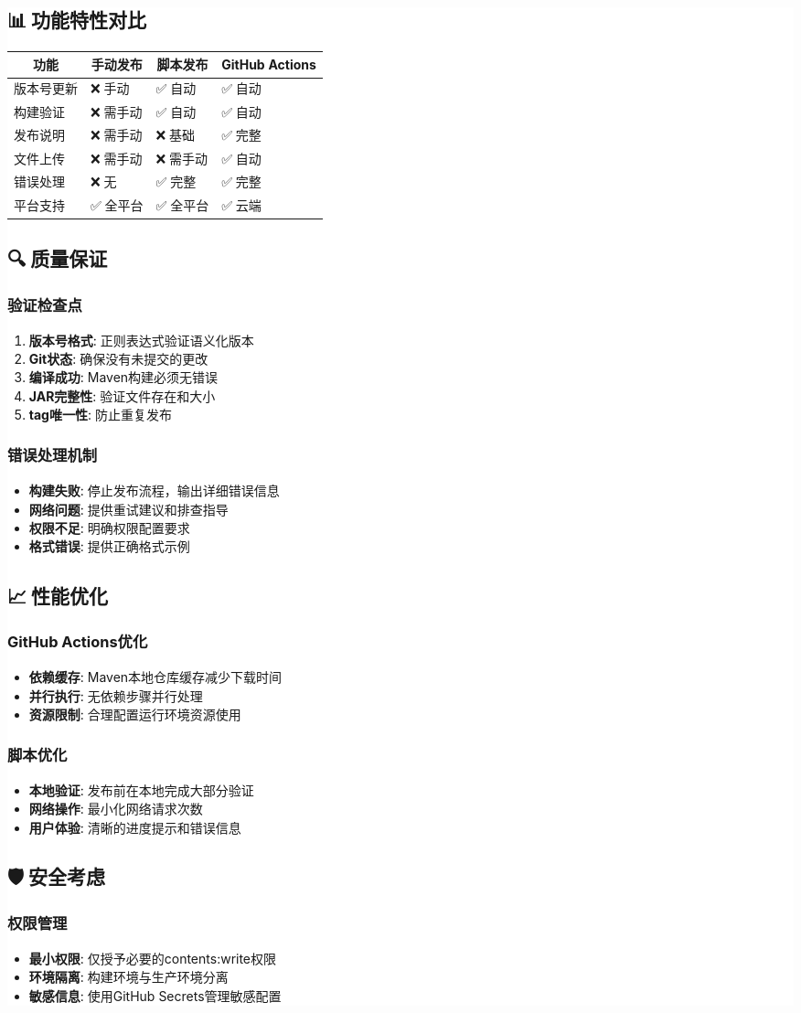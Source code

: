 ## 📊 功能特性对比

| 功能 | 手动发布 | 脚本发布 | GitHub Actions |
|------|----------|----------|----------------|
| 版本号更新 | ❌ 手动 | ✅ 自动 | ✅ 自动 |
| 构建验证 | ❌ 需手动 | ✅ 自动 | ✅ 自动 |
| 发布说明 | ❌ 需手动 | ❌ 基础 | ✅ 完整 |
| 文件上传 | ❌ 需手动 | ❌ 需手动 | ✅ 自动 |
| 错误处理 | ❌ 无 | ✅ 完整 | ✅ 完整 |
| 平台支持 | ✅ 全平台 | ✅ 全平台 | ✅ 云端 |

## 🔍 质量保证

### 验证检查点
1. **版本号格式**: 正则表达式验证语义化版本
2. **Git状态**: 确保没有未提交的更改
3. **编译成功**: Maven构建必须无错误
4. **JAR完整性**: 验证文件存在和大小
5. **tag唯一性**: 防止重复发布

### 错误处理机制
- **构建失败**: 停止发布流程，输出详细错误信息
- **网络问题**: 提供重试建议和排查指导
- **权限不足**: 明确权限配置要求
- **格式错误**: 提供正确格式示例

## 📈 性能优化

### GitHub Actions优化
- **依赖缓存**: Maven本地仓库缓存减少下载时间
- **并行执行**: 无依赖步骤并行处理
- **资源限制**: 合理配置运行环境资源使用

### 脚本优化
- **本地验证**: 发布前在本地完成大部分验证
- **网络操作**: 最小化网络请求次数
- **用户体验**: 清晰的进度提示和错误信息

## 🛡️ 安全考虑

### 权限管理
- **最小权限**: 仅授予必要的contents:write权限
- **环境隔离**: 构建环境与生产环境分离
- **敏感信息**: 使用GitHub Secrets管理敏感配置
